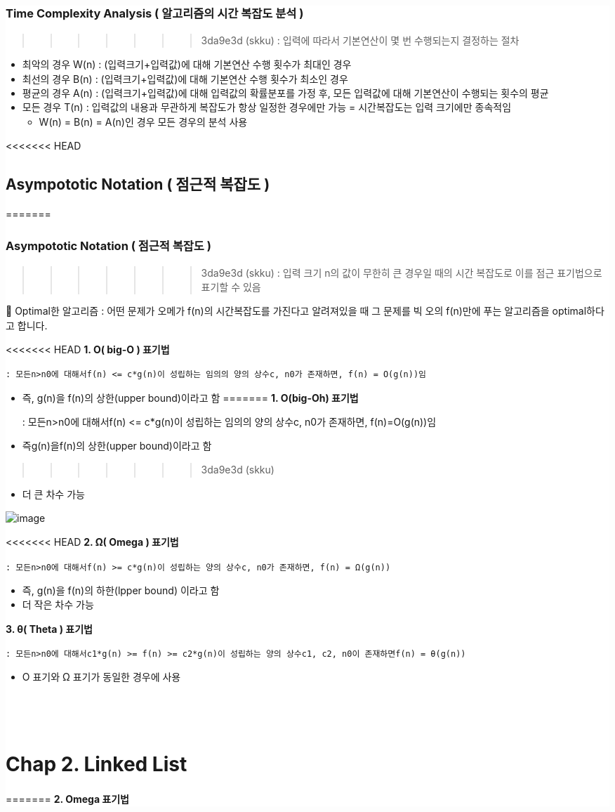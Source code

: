  
### Time Complexity Analysis ( 알고리즘의 시간 복잡도 분석 )
>>>>>>> 3da9e3d (skku)
: 입력에 따라서 기본연산이 몇 번 수행되는지 결정하는 절차
- 최악의 경우 W(n) : (입력크기+입력값)에 대해 기본연산 수행 횟수가 최대인 경우
- 최선의 경우 B(n) : (입력크기+입력값)에 대해 기본연산 수행 횟수가 최소인 경우 
- 평균의 경우 A(n) : (입력크기+입력값)에 대해 입력값의 확률분포를 가정 후, 모든 입력값에 대해 기본연산이 수행되는 횟수의 평균 
- 모든 경우 T(n) : 입력값의 내용과 무관하게 복잡도가 항상 일정한 경우에만 가능 = 시간복잡도는 입력 크기에만 종속적임
  - W(n) = B(n) = A(n)인 경우 모든 경우의 분석 사용


<<<<<<< HEAD
## Asympototic Notation ( 점근적 복잡도 )
=======
### Asympototic Notation ( 점근적 복잡도 )
>>>>>>> 3da9e3d (skku)
: 입력 크기 n의 값이 무한히 큰 경우일 때의 시간 복잡도로 이를 점근 표기법으로 표기할 수 있음

🌟 Optimal한 알고리즘 
: 어떤 문제가 오메가 f(n)의 시간복잡도를 가진다고 알려져있을 때 그 문제를 빅 오의 f(n)만에 푸는 알고리즘을 optimal하다고 합니다.

<<<<<<< HEAD
**1. O( big-O ) 표기법**

    : 모든n>n0에 대해서f(n) <= c*g(n)이 성립하는 임의의 양의 상수c, n0가 존재하면, f(n) = O(g(n))임
- 즉, g(n)을 f(n)의 상한(upper bound)이라고 함
=======
**1. O(big-Oh) 표기법**

    : 모든n>n0에 대해서f(n) <= c*g(n)이 성립하는 임의의 양의 상수c, n0가 존재하면, f(n)=O(g(n))임
- 즉g(n)을f(n)의 상한(upper bound)이라고 함
>>>>>>> 3da9e3d (skku)
- 더 큰 차수 가능

![image](https://user-images.githubusercontent.com/65997635/128178498-6da7a5dd-8946-433d-9c71-219a5b26414e.png)

<<<<<<< HEAD
**2. Ω( Omega ) 표기법**

    : 모든n>n0에 대해서f(n) >= c*g(n)이 성립하는 양의 상수c, n0가 존재하면, f(n) = Ω(g(n))
- 즉, g(n)을 f(n)의 하한(lpper bound) 이라고 함
- 더 작은 차수 가능

**3. θ( Theta ) 표기법**

    : 모든n>n0에 대해서c1*g(n) >= f(n) >= c2*g(n)이 성립하는 양의 상수c1, c2, n0이 존재하면f(n) = θ(g(n))
- O 표기와 Ω 표기가 동일한 경우에 사용  

<br/>
<br/>

# Chap 2. Linked List
=======
**2. Omega 표기법**
